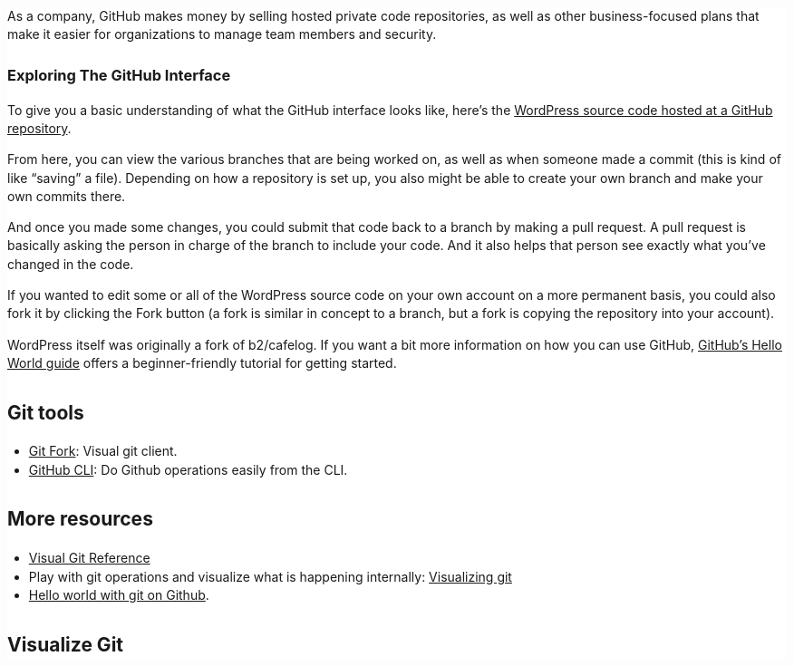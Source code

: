 As a company, GitHub makes money by selling hosted private code repositories, as well as other business-focused plans
that make it easier for organizations to manage team members and security.

### Exploring The GitHub Interface

To give you a basic understanding of what the GitHub interface looks like, here’s
the [WordPress source code hosted at a GitHub repository](https://github.com/WordPress/WordPress).

From here, you can view the various branches that are being worked on, as well as when someone made a commit (this is
kind of like “saving” a file).
Depending on how a repository is set up, you also might be able to create your own branch and make your own commits
there.

And once you made some changes, you could submit that code back to a branch by making a pull request.
A pull request is basically asking the person in charge of the branch to include your code.
And it also helps that person see exactly what you’ve changed in the code.

If you wanted to edit some or all of the WordPress source code on your own account on a more permanent basis, you could
also fork it by clicking the Fork button (a fork is similar in concept to a branch, but a fork is copying the repository
into your account).

WordPress itself was originally a fork of b2/cafelog. If you want a bit more information on how you can use
GitHub, [GitHub’s Hello World guide](https://docs.github.com/en/get-started/quickstart/hello-world) offers a
beginner-friendly tutorial for getting started.

## Git tools

- [Git Fork](https://git-fork.com/): Visual git client.
- [GitHub CLI](https://cli.github.com/): Do Github operations easily from the CLI.

## More resources

- [Visual Git Reference](https://marklodato.github.io/visual-git-guide/index-en.html)
- Play with git operations and visualize what is happening
  internally: [Visualizing git](http://git-school.github.io/visualizing-git)
- [Hello world with git on Github](https://docs.github.com/en/get-started/quickstart/hello-world).

## Visualize Git
